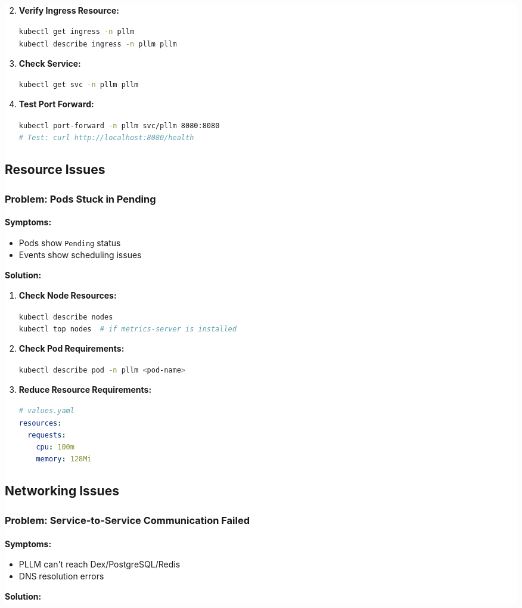 2. **Verify Ingress Resource:**
   ```bash
   kubectl get ingress -n pllm
   kubectl describe ingress -n pllm pllm
   ```

3. **Check Service:**
   ```bash
   kubectl get svc -n pllm pllm
   ```

4. **Test Port Forward:**
   ```bash
   kubectl port-forward -n pllm svc/pllm 8080:8080
   # Test: curl http://localhost:8080/health
   ```

## Resource Issues

### Problem: Pods Stuck in Pending

**Symptoms:**
- Pods show `Pending` status
- Events show scheduling issues

**Solution:**

1. **Check Node Resources:**
   ```bash
   kubectl describe nodes
   kubectl top nodes  # if metrics-server is installed
   ```

2. **Check Pod Requirements:**
   ```bash
   kubectl describe pod -n pllm <pod-name>
   ```

3. **Reduce Resource Requirements:**
   ```yaml
   # values.yaml
   resources:
     requests:
       cpu: 100m
       memory: 128Mi
   ```

## Networking Issues

### Problem: Service-to-Service Communication Failed

**Symptoms:**
- PLLM can't reach Dex/PostgreSQL/Redis
- DNS resolution errors

**Solution:**
